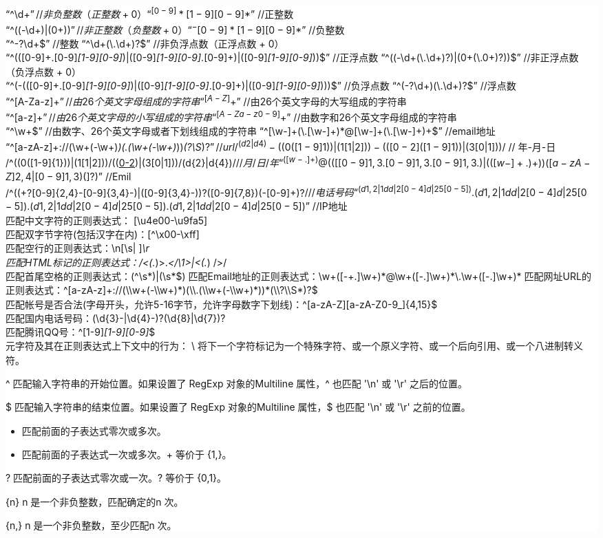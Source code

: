 “^\d+$” //非负整数（正整数 + 0）  
“^[0-9]*[1-9][0-9]*$” //正整数  
“^((-\d+)|(0+))$” //非正整数（负整数 + 0）  
“^-[0-9]*[1-9][0-9]*$” //负整数  
“^-?\d+$” //整数  
“^\d+(\.\d+)?$” //非负浮点数（正浮点数 + 0）  
“^(([0-9]+\.[0-9]*[1-9][0-9]*)|([0-9]*[1-9][0-9]*\.[0-9]+)|([0-9]*[1-9][0-9]*))$” //正浮点数  
“^((-\d+(\.\d+)?)|(0+(\.0+)?))$” //非正浮点数（负浮点数 + 0）  
“^(-(([0-9]+\.[0-9]*[1-9][0-9]*)|([0-9]*[1-9][0-9]*\.[0-9]+)|([0-9]*[1-9][0-9]*)))$” //负浮点数  
“^(-?\d+)(\.\d+)?$” //浮点数  
“^[A-Za-z]+$” //由26个英文字母组成的字符串  
“^[A-Z]+$” //由26个英文字母的大写组成的字符串  
“^[a-z]+$” //由26个英文字母的小写组成的字符串  
“^[A-Za-z0-9]+$” //由数字和26个英文字母组成的字符串  
“^\w+$” //由数字、26个英文字母或者下划线组成的字符串  
“^[\w-]+(\.[\w-]+)*@[\w-]+(\.[\w-]+)+$” //email地址  
“^[a-zA-z]+://(\w+(-\w+)*)(\.(\w+(-\w+)*))*(\?\S*)?$” //url  
/^(d{2}|d{4})-((0([1-9]{1}))|(1[1|2]))-(([0-2]([1-9]{1}))|(3[0|1]))$/   //  年-月-日  
/^((0([1-9]{1}))|(1[1|2]))/(([0-2]([1-9]{1}))|(3[0|1]))/(d{2}|d{4})$/   // 月/日/年  
“^([w-.]+)@(([[0-9]{1,3}.[0-9]{1,3}.[0-9]{1,3}.)|(([w-]+.)+))([a-zA-Z]{2,4}|[0-9]{1,3})(]?)$”   //Emil  
/^((\+?[0-9]{2,4}\-[0-9]{3,4}\-)|([0-9]{3,4}\-))?([0-9]{7,8})(\-[0-9]+)?$/     //电话号码  
“^(d{1,2}|1dd|2[0-4]d|25[0-5]).(d{1,2}|1dd|2[0-4]d|25[0-5]).(d{1,2}|1dd|2[0-4]d|25[0-5]).(d{1,2}|1dd|2[0-4]d|25[0-5])$”   //IP地址  
匹配中文字符的正则表达式： [\u4e00-\u9fa5]  
匹配双字节字符(包括汉字在内)：[^\x00-\xff]  
匹配空行的正则表达式：\n[\s| ]*\r  
匹配HTML标记的正则表达式：/<(.*)>.*<\/\1>|<(.*) \/>/  
匹配首尾空格的正则表达式：(^\s*)|(\s*$)  
匹配Email地址的正则表达式：\w+([-+.]\w+)*@\w+([-.]\w+)*\.\w+([-.]\w+)*  
匹配网址URL的正则表达式：^[a-zA-z]+://(\\w+(-\\w+)*)(\\.(\\w+(-\\w+)*))*(\\?\\S*)?$  
匹配帐号是否合法(字母开头，允许5-16字节，允许字母数字下划线)：^[a-zA-Z][a-zA-Z0-9_]{4,15}$  
匹配国内电话号码：(\d{3}-|\d{4}-)?(\d{8}|\d{7})?  
匹配腾讯QQ号：^[1-9]*[1-9][0-9]*$  
元字符及其在正则表达式上下文中的行为： 
\ 将下一个字符标记为一个特殊字符、或一个原义字符、或一个后向引用、或一个八进制转义符。 
 
 
^ 匹配输入字符串的开始位置。如果设置了 RegExp 对象的Multiline 属性，^ 也匹配 '\n' 或 '\r' 之后的位置。 
 
 
$ 匹配输入字符串的结束位置。如果设置了 RegExp 对象的Multiline 属性，$ 也匹配 '\n' 或 '\r' 之前的位置。 
 
 
* 匹配前面的子表达式零次或多次。 
 
 
+ 匹配前面的子表达式一次或多次。+ 等价于 {1,}。 
 
 
? 匹配前面的子表达式零次或一次。? 等价于 {0,1}。 
 
 
{n} n 是一个非负整数，匹配确定的n 次。 
 
 
{n,} n 是一个非负整数，至少匹配n 次。 
 